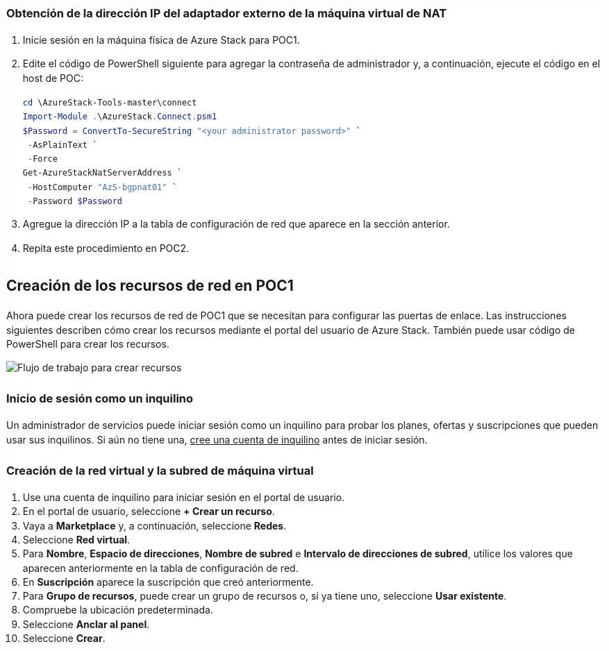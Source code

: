 ### <a name="get-the-ip-address-of-the-external-adapter-of-the-nat-vm"></a>Obtención de la dirección IP del adaptador externo de la máquina virtual de NAT

1. Inicie sesión en la máquina física de Azure Stack para POC1.
2. Edite el código de PowerShell siguiente para agregar la contraseña de administrador y, a continuación, ejecute el código en el host de POC:

   ```powershell
   cd \AzureStack-Tools-master\connect
   Import-Module .\AzureStack.Connect.psm1
   $Password = ConvertTo-SecureString "<your administrator password>" `
    -AsPlainText `
    -Force
   Get-AzureStackNatServerAddress `
    -HostComputer "AzS-bgpnat01" `
    -Password $Password
   ```

3. Agregue la dirección IP a la tabla de configuración de red que aparece en la sección anterior.

4. Repita este procedimiento en POC2.

## <a name="create-the-network-resources-in-poc1"></a>Creación de los recursos de red en POC1

Ahora puede crear los recursos de red de POC1 que se necesitan para configurar las puertas de enlace. Las instrucciones siguientes describen cómo crear los recursos mediante el portal del usuario de Azure Stack. También puede usar código de PowerShell para crear los recursos.

![Flujo de trabajo para crear recursos](media/azure-stack-create-vpn-connection-one-node-tp2/image2.png)

### <a name="sign-in-as-a-tenant"></a>Inicio de sesión como un inquilino

Un administrador de servicios puede iniciar sesión como un inquilino para probar los planes, ofertas y suscripciones que pueden usar sus inquilinos. Si aún no tiene una, [cree una cuenta de inquilino](azure-stack-add-new-user-aad.md) antes de iniciar sesión.

### <a name="create-the-virtual-network-and-vm-subnet"></a>Creación de la red virtual y la subred de máquina virtual

1. Use una cuenta de inquilino para iniciar sesión en el portal de usuario.
2. En el portal de usuario, seleccione **+ Crear un recurso**.
3. Vaya a **Marketplace** y, a continuación, seleccione **Redes**.
4. Seleccione **Red virtual**.
5. Para **Nombre**, **Espacio de direcciones**, **Nombre de subred** e **Intervalo de direcciones de subred**, utilice los valores que aparecen anteriormente en la tabla de configuración de red.
6. En **Suscripción** aparece la suscripción que creó anteriormente.
7. Para **Grupo de recursos**, puede crear un grupo de recursos o, si ya tiene uno, seleccione **Usar existente**.
8. Compruebe la ubicación predeterminada.
9. Seleccione **Anclar al panel**.
10. Seleccione **Crear**.
